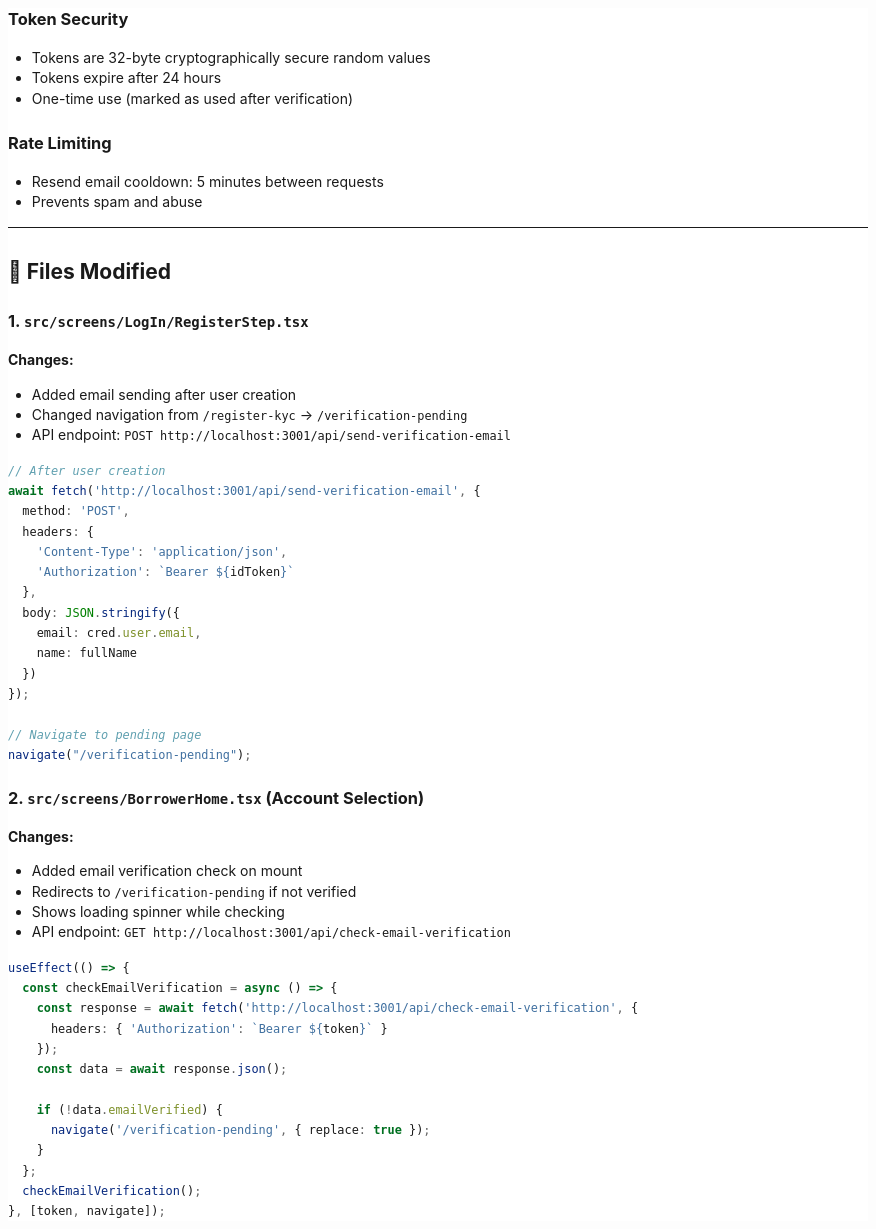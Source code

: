 ### Token Security
- Tokens are 32-byte cryptographically secure random values
- Tokens expire after 24 hours
- One-time use (marked as used after verification)

### Rate Limiting
- Resend email cooldown: 5 minutes between requests
- Prevents spam and abuse

---

## 📝 Files Modified

### 1. `src/screens/LogIn/RegisterStep.tsx`
**Changes:**
- Added email sending after user creation
- Changed navigation from `/register-kyc` → `/verification-pending`
- API endpoint: `POST http://localhost:3001/api/send-verification-email`

```typescript
// After user creation
await fetch('http://localhost:3001/api/send-verification-email', {
  method: 'POST',
  headers: {
    'Content-Type': 'application/json',
    'Authorization': `Bearer ${idToken}`
  },
  body: JSON.stringify({
    email: cred.user.email,
    name: fullName
  })
});

// Navigate to pending page
navigate("/verification-pending");
```

### 2. `src/screens/BorrowerHome.tsx` (Account Selection)
**Changes:**
- Added email verification check on mount
- Redirects to `/verification-pending` if not verified
- Shows loading spinner while checking
- API endpoint: `GET http://localhost:3001/api/check-email-verification`

```typescript
useEffect(() => {
  const checkEmailVerification = async () => {
    const response = await fetch('http://localhost:3001/api/check-email-verification', {
      headers: { 'Authorization': `Bearer ${token}` }
    });
    const data = await response.json();
    
    if (!data.emailVerified) {
      navigate('/verification-pending', { replace: true });
    }
  };
  checkEmailVerification();
}, [token, navigate]);
```
